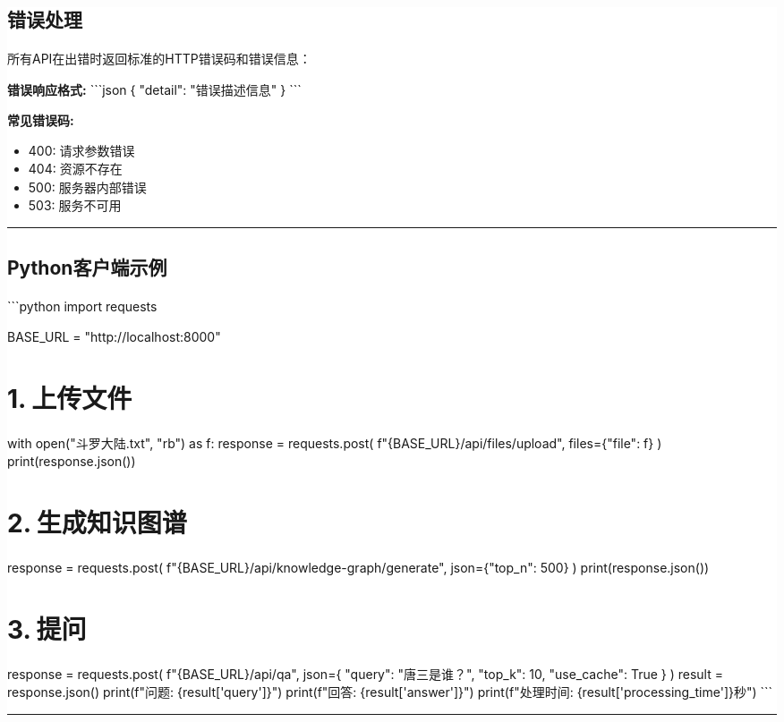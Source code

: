 
## 错误处理

所有API在出错时返回标准的HTTP错误码和错误信息：

**错误响应格式:**
\`\`\`json
{
  "detail": "错误描述信息"
}
\`\`\`

**常见错误码:**
- 400: 请求参数错误
- 404: 资源不存在
- 500: 服务器内部错误
- 503: 服务不可用

---

## Python客户端示例

\`\`\`python
import requests

BASE_URL = "http://localhost:8000"

# 1. 上传文件
with open("斗罗大陆.txt", "rb") as f:
    response = requests.post(
        f"{BASE_URL}/api/files/upload",
        files={"file": f}
    )
    print(response.json())

# 2. 生成知识图谱
response = requests.post(
    f"{BASE_URL}/api/knowledge-graph/generate",
    json={"top_n": 500}
)
print(response.json())

# 3. 提问
response = requests.post(
    f"{BASE_URL}/api/qa",
    json={
        "query": "唐三是谁？",
        "top_k": 10,
        "use_cache": True
    }
)
result = response.json()
print(f"问题: {result['query']}")
print(f"回答: {result['answer']}")
print(f"处理时间: {result['processing_time']}秒")
\`\`\`

---
